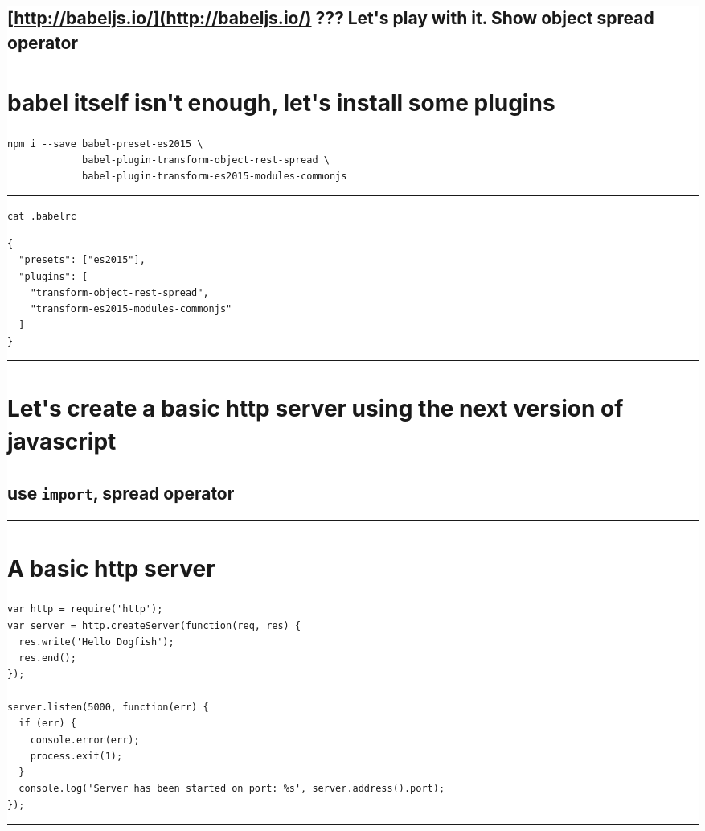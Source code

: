 [http://babeljs.io/](http://babeljs.io/)
???
Let's play with it.
Show object spread operator
---
# babel itself isn't enough, let's install some plugins

```
npm i --save babel-preset-es2015 \
             babel-plugin-transform-object-rest-spread \
             babel-plugin-transform-es2015-modules-commonjs
```

---

`cat .babelrc`

```
{
  "presets": ["es2015"],
  "plugins": [
    "transform-object-rest-spread",
    "transform-es2015-modules-commonjs"
  ]
}
```

---

# Let's create a basic http server using the next version of javascript
## use `import`, spread operator

---

# A basic http server

```
var http = require('http');
var server = http.createServer(function(req, res) {
  res.write('Hello Dogfish');
  res.end();
});

server.listen(5000, function(err) {
  if (err) {
    console.error(err);
    process.exit(1);
  }
  console.log('Server has been started on port: %s', server.address().port);
});
```

---